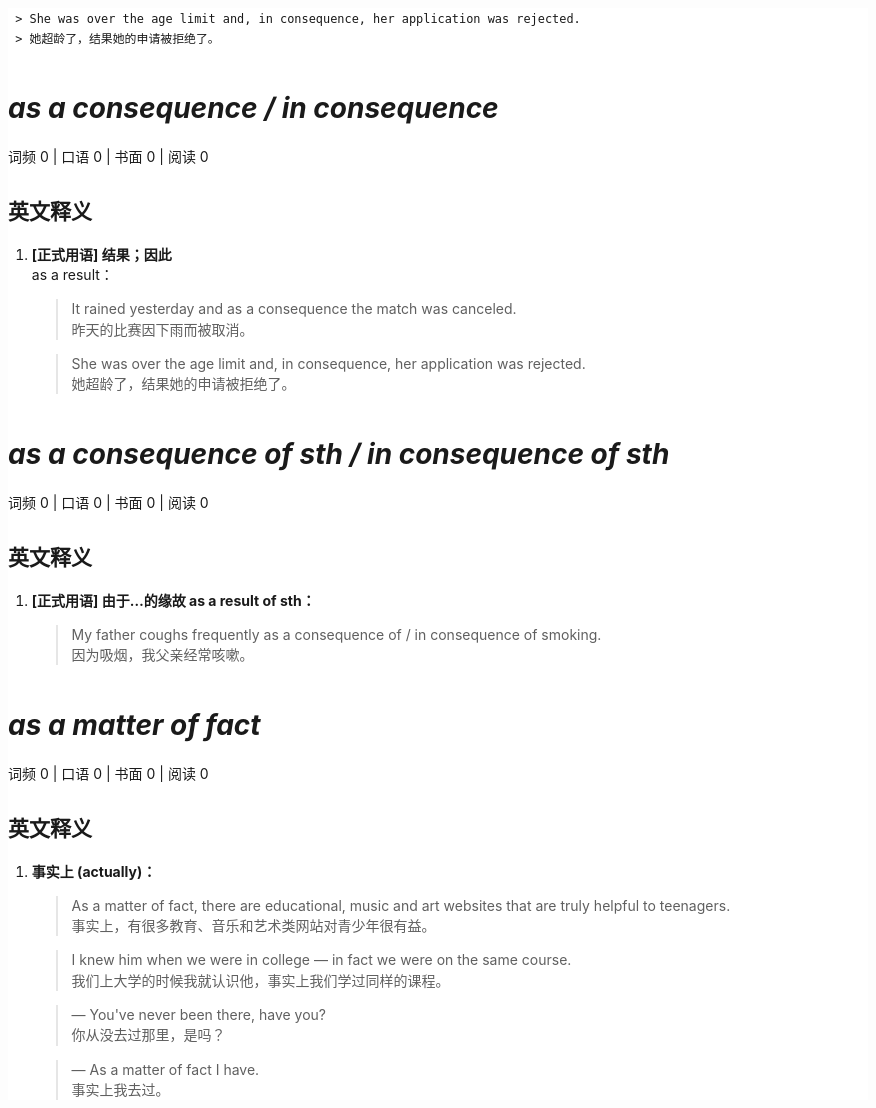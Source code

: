      > She was over the age limit and, in consequence, her application was rejected.  
     > 她超龄了，结果她的申请被拒绝了。


# ***as a consequence / in consequence*** 


 词频 0 | 口语 0 | 书面 0 | 阅读 0  

英文释义
---
1. **[正式用语] 结果；因此**  
as a result：


     > It rained yesterday and as a consequence the match was canceled.  
     > 昨天的比赛因下雨而被取消。

     > She was over the age limit and, in consequence, her application was rejected.  
     > 她超龄了，结果她的申请被拒绝了。


# ***as a consequence of sth / in consequence of sth*** 


 词频 0 | 口语 0 | 书面 0 | 阅读 0  

英文释义
---
1. **[正式用语] 由于…的缘故 as a result of sth：**  


     > My father coughs frequently as a consequence of / in consequence of smoking.  
     > 因为吸烟，我父亲经常咳嗽。


# ***as a matter of fact*** 


 词频 0 | 口语 0 | 书面 0 | 阅读 0  

英文释义
---
1. **事实上 (actually)：**  


     > As a matter of fact, there are educational, music and art websites that are truly helpful to teenagers.  
     > 事实上，有很多教育、音乐和艺术类网站对青少年很有益。

     > I knew him when we were in college — in fact we were on the same course.  
     > 我们上大学的时候我就认识他，事实上我们学过同样的课程。

     > — You've never been there, have you?  
     > 你从没去过那里，是吗？

     > — As a matter of fact I have.  
     > 事实上我去过。
